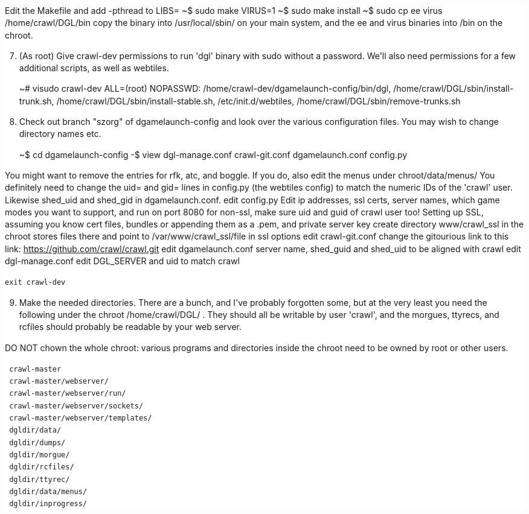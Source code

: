 Edit the Makefile and add -pthread to LIBS=
   ~$	sudo make VIRUS=1
   ~$	sudo make install
   ~$	sudo cp ee virus /home/crawl/DGL/bin
copy the binary into /usr/local/sbin/ on your main system, and the ee and virus binaries into /bin on the chroot.

7. (As root) Give crawl-dev permissions to run  'dgl' binary with sudo without a password.  We'll also need permissions for a few additional scripts, as well as webtiles.

    ~# visudo
    crawl-dev ALL=(root) NOPASSWD: /home/crawl-dev/dgamelaunch-config/bin/dgl, /home/crawl/DGL/sbin/install-trunk.sh, /home/crawl/DGL/sbin/install-stable.sh, /etc/init.d/webtiles, /home/crawl/DGL/sbin/remove-trunks.sh

8. Check out branch "szorg" of dgamelaunch-config and look over the various configuration files.  You may wish to change directory names etc.

    ~$ cd dgamelaunch-config
    -$ view dgl-manage.conf crawl-git.conf dgamelaunch.conf config.py

You might want to remove the entries for rfk, atc, and boggle.  If you do, also edit the menus under chroot/data/menus/
You definitely need to change the uid= and gid= lines in config.py (the webtiles config) to match the numeric IDs of the 'crawl' user. Likewise shed_uid and shed_gid in dgamelaunch.conf.
edit config.py
	Edit ip addresses, ssl certs, server names, which game modes you want to support, and run on port 8080 for non-ssl, make sure uid and guid of crawl user too!
	Setting up SSL, assuming you know cert files, bundles or appending them as a .pem, and private server key
		create directory www/crawl_ssl in the chroot
		stores files there and point to /var/www/crawl_ssl/file in ssl options
edit crawl-git.conf
	change the gitourious link to this link: https://github.com/crawl/crawl.git
edit dgamelaunch.conf
	server name, shed_guid and shed_uid to be aligned with crawl
edit dgl-manage.conf
	edit DGL_SERVER and uid to match crawl

	exit crawl-dev

9. Make the needed directories.  There are a bunch, and I've probably forgotten some, but at the very least you need the following under the chroot /home/crawl/DGL/ .  They should all be writable by user 'crawl', and the morgues, ttyrecs, and rcfiles should probably be readable by your web server.

DO NOT chown the whole chroot: various programs and directories inside the chroot need to be owned by root or other users.

     crawl-master
     crawl-master/webserver/
     crawl-master/webserver/run/
     crawl-master/webserver/sockets/
     crawl-master/webserver/templates/
     dgldir/data/
     dgldir/dumps/
     dgldir/morgue/
     dgldir/rcfiles/
     dgldir/ttyrec/
     dgldir/data/menus/
     dgldir/inprogress/
